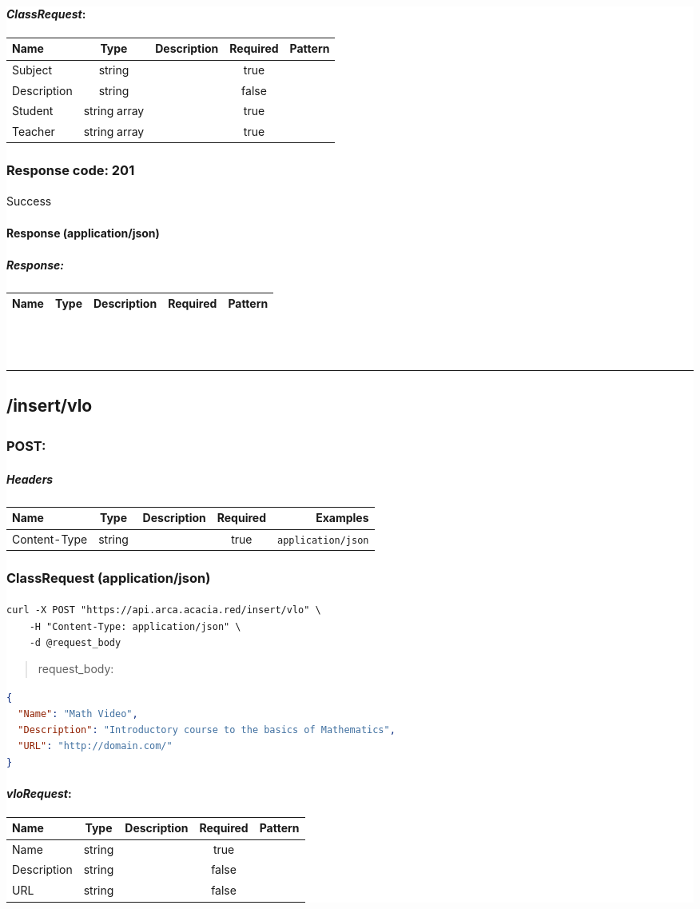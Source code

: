#### *ClassRequest*:
| Name | Type | Description | Required | Pattern |
|:-----|:----:|:------------|:--------:|--------:|
| Subject |  string |  | true |  |
| Description |  string |  | false |  |
| Student |  string array |  | true |  |
| Teacher |  string array |  | true |  |

### Response code: 201
Success

#### Response (application/json) 

##### *Response*:
| Name | Type | Description | Required | Pattern |
|:-----|:----:|:------------|:--------:|--------:|

<br><br>

---

## /insert/vlo

### **POST**:

##### Headers

| Name | Type | Description | Required | Examples |
|:-----|:----:|:------------|:--------:|---------:|
| Content-Type | string |  | true | ``` application/json ```  |

### ClassRequest (application/json) 

```curl
curl -X POST "https://api.arca.acacia.red/insert/vlo" \
	-H "Content-Type: application/json" \
	-d @request_body
```

>request_body:

```json
{
  "Name": "Math Video",
  "Description": "Introductory course to the basics of Mathematics",
  "URL": "http://domain.com/"
}
```

#### *vloRequest*:
| Name | Type | Description | Required | Pattern |
|:-----|:----:|:------------|:--------:|--------:|
| Name |  string |  | true |  |
| Description |  string |  | false |  |
| URL |  string |  | false |  |
